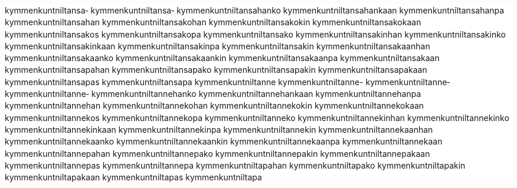 kymmenkuntniltansa‐
kymmenkuntniltansa‑
kymmenkuntniltansahanko
kymmenkuntniltansahankaan
kymmenkuntniltansahanpa
kymmenkuntniltansahan
kymmenkuntniltansakohan
kymmenkuntniltansakokin
kymmenkuntniltansakokaan
kymmenkuntniltansakos
kymmenkuntniltansakopa
kymmenkuntniltansako
kymmenkuntniltansakinhan
kymmenkuntniltansakinko
kymmenkuntniltansakinkaan
kymmenkuntniltansakinpa
kymmenkuntniltansakin
kymmenkuntniltansakaanhan
kymmenkuntniltansakaanko
kymmenkuntniltansakaankin
kymmenkuntniltansakaanpa
kymmenkuntniltansakaan
kymmenkuntniltansapahan
kymmenkuntniltansapako
kymmenkuntniltansapakin
kymmenkuntniltansapakaan
kymmenkuntniltansapas
kymmenkuntniltansapa
kymmenkuntniltanne
kymmenkuntniltanne-
kymmenkuntniltanne‐
kymmenkuntniltanne‑
kymmenkuntniltannehanko
kymmenkuntniltannehankaan
kymmenkuntniltannehanpa
kymmenkuntniltannehan
kymmenkuntniltannekohan
kymmenkuntniltannekokin
kymmenkuntniltannekokaan
kymmenkuntniltannekos
kymmenkuntniltannekopa
kymmenkuntniltanneko
kymmenkuntniltannekinhan
kymmenkuntniltannekinko
kymmenkuntniltannekinkaan
kymmenkuntniltannekinpa
kymmenkuntniltannekin
kymmenkuntniltannekaanhan
kymmenkuntniltannekaanko
kymmenkuntniltannekaankin
kymmenkuntniltannekaanpa
kymmenkuntniltannekaan
kymmenkuntniltannepahan
kymmenkuntniltannepako
kymmenkuntniltannepakin
kymmenkuntniltannepakaan
kymmenkuntniltannepas
kymmenkuntniltannepa
kymmenkuntniltapahan
kymmenkuntniltapako
kymmenkuntniltapakin
kymmenkuntniltapakaan
kymmenkuntniltapas
kymmenkuntniltapa